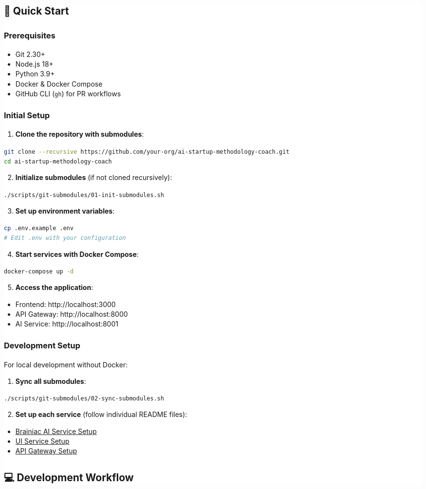 
## 🚀 Quick Start

### Prerequisites

- Git 2.30+
- Node.js 18+
- Python 3.9+
- Docker & Docker Compose
- GitHub CLI (`gh`) for PR workflows

### Initial Setup

1. **Clone the repository with submodules**:
```bash
git clone --recursive https://github.com/your-org/ai-startup-methodology-coach.git
cd ai-startup-methodology-coach
```

2. **Initialize submodules** (if not cloned recursively):
```bash
./scripts/git-submodules/01-init-submodules.sh
```

3. **Set up environment variables**:
```bash
cp .env.example .env
# Edit .env with your configuration
```

4. **Start services with Docker Compose**:
```bash
docker-compose up -d
```

5. **Access the application**:
- Frontend: http://localhost:3000
- API Gateway: http://localhost:8000
- AI Service: http://localhost:8001

### Development Setup

For local development without Docker:

1. **Sync all submodules**:
```bash
./scripts/git-submodules/02-sync-submodules.sh
```

2. **Set up each service** (follow individual README files):
- [Brainiac AI Service Setup](services/brainiac-ai-service/README.md)
- [UI Service Setup](services/ui-service/README.md)
- [API Gateway Setup](services/api-gateway/README.md)

## 💻 Development Workflow
